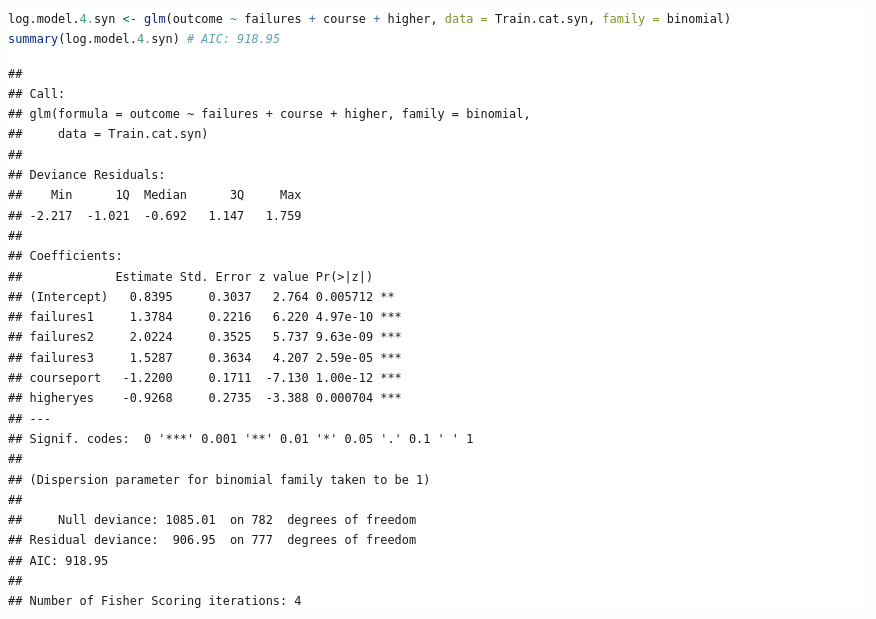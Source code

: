 ``` r
log.model.4.syn <- glm(outcome ~ failures + course + higher, data = Train.cat.syn, family = binomial)
summary(log.model.4.syn) # AIC: 918.95
```

    ## 
    ## Call:
    ## glm(formula = outcome ~ failures + course + higher, family = binomial, 
    ##     data = Train.cat.syn)
    ## 
    ## Deviance Residuals: 
    ##    Min      1Q  Median      3Q     Max  
    ## -2.217  -1.021  -0.692   1.147   1.759  
    ## 
    ## Coefficients:
    ##             Estimate Std. Error z value Pr(>|z|)    
    ## (Intercept)   0.8395     0.3037   2.764 0.005712 ** 
    ## failures1     1.3784     0.2216   6.220 4.97e-10 ***
    ## failures2     2.0224     0.3525   5.737 9.63e-09 ***
    ## failures3     1.5287     0.3634   4.207 2.59e-05 ***
    ## courseport   -1.2200     0.1711  -7.130 1.00e-12 ***
    ## higheryes    -0.9268     0.2735  -3.388 0.000704 ***
    ## ---
    ## Signif. codes:  0 '***' 0.001 '**' 0.01 '*' 0.05 '.' 0.1 ' ' 1
    ## 
    ## (Dispersion parameter for binomial family taken to be 1)
    ## 
    ##     Null deviance: 1085.01  on 782  degrees of freedom
    ## Residual deviance:  906.95  on 777  degrees of freedom
    ## AIC: 918.95
    ## 
    ## Number of Fisher Scoring iterations: 4
